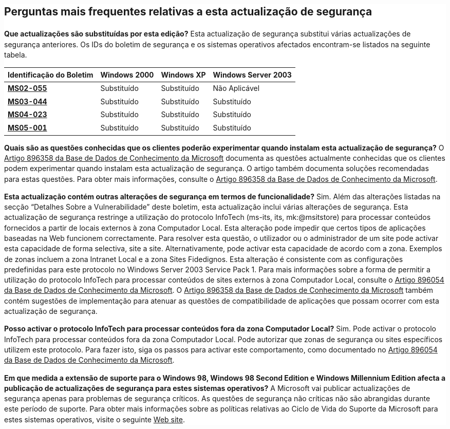 Perguntas mais frequentes relativas a esta actualização de segurança
--------------------------------------------------------------------

<span></span>
**Que actualizações são substituídas por esta edição?**
Esta actualização de segurança substitui várias actualizações de segurança anteriores. Os IDs do boletim de segurança e os sistemas operativos afectados encontram-se listados na seguinte tabela.

| Identificação do Boletim                                     | Windows 2000 | Windows XP  | Windows Server 2003 |
|--------------------------------------------------------------|--------------|-------------|---------------------|
| [**MS02-055**](http://go.microsoft.com/fwlink/?linkid=8678)  | Substituído  | Substituído | Não Aplicável       |
| [**MS03-044**](http://go.microsoft.com/fwlink/?linkid=19860) | Substituído  | Substituído | Substituído         |
| [**MS04-023**](http://go.microsoft.com/fwlink/?linkid=27827) | Substituído  | Substituído | Substituído         |
| [**MS05-001**](http://go.microsoft.com/fwlink/?linkid=38509) | Substituído  | Substituído | Substituído         |

**Quais são as questões conhecidas que os clientes poderão experimentar quando instalam esta actualização de segurança?**
O [Artigo 896358 da Base de Dados de Conhecimento da Microsoft](http://support.microsoft.com/kb/896358) documenta as questões actualmente conhecidas que os clientes podem experimentar quando instalam esta actualização de segurança. O artigo também documenta soluções recomendadas para estas questões. Para obter mais informações, consulte o [Artigo 896358 da Base de Dados de Conhecimento da Microsoft](http://support.microsoft.com/kb/896358).

**Esta actualização contém outras alterações de segurança em termos de funcionalidade?**
Sim. Além das alterações listadas na secção “Detalhes Sobre a Vulnerabilidade” deste boletim, esta actualização inclui várias alterações de segurança.
Esta actualização de segurança restringe a utilização do protocolo InfoTech (ms-its, its, mk:@msitstore) para processar conteúdos fornecidos a partir de locais externos à zona Computador Local. Esta alteração pode impedir que certos tipos de aplicações baseadas na Web funcionem correctamente. Para resolver esta questão, o utilizador ou o administrador de um site pode activar esta capacidade de forma selectiva, site a site. Alternativamente, pode activar esta capacidade de acordo com a zona. Exemplos de zonas incluem a zona Intranet Local e a zona Sites Fidedignos. Esta alteração é consistente com as configurações predefinidas para este protocolo no Windows Server 2003 Service Pack 1.
Para mais informações sobre a forma de permitir a utilização do protocolo InfoTech para processar conteúdos de sites externos à zona Computador Local, consulte o [Artigo 896054 da Base de Dados de Conhecimento da Microsoft](http://support.microsoft.com/kb/896054).
O [Artigo 896358 da Base de Dados de Conhecimento da Microsoft](http://support.microsoft.com/kb/896358) também contém sugestões de implementação para atenuar as questões de compatibilidade de aplicações que possam ocorrer com esta actualização de segurança.

**Posso activar o protocolo InfoTech para processar conteúdos fora da zona Computador Local?**
Sim. Pode activar o protocolo InfoTech para processar conteúdos fora da zona Computador Local. Pode autorizar que zonas de segurança ou sites específicos utilizem este protocolo. Para fazer isto, siga os passos para activar este comportamento, como documentado no [Artigo 896054 da Base de Dados de Conhecimento da Microsoft](http://support.microsoft.com/kb/896054).

**Em que medida a extensão de suporte para o Windows 98, Windows 98 Second Edition e Windows Millennium Edition afecta a publicação de actualizações de segurança para estes sistemas operativos?**
A Microsoft vai publicar actualizações de segurança apenas para problemas de segurança críticos. As questões de segurança não críticas não são abrangidas durante este período de suporte. Para obter mais informações sobre as políticas relativas ao Ciclo de Vida do Suporte da Microsoft para estes sistemas operativos, visite o seguinte [Web site](http://www.microsoft.com/technet/security/bulletin/o%20artigo%20da%20base%20de%20dados%20de%20conhecimento%20que%20procura%20não%20está%20disponível).
